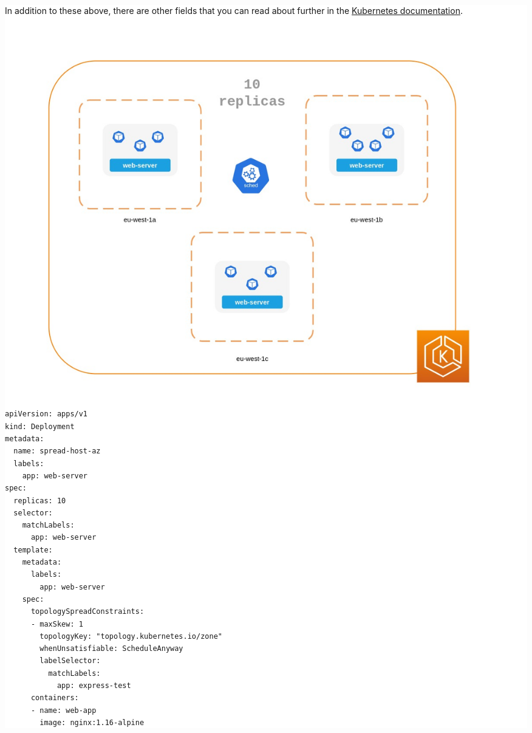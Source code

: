 In addition to these above, there are other fields that you can read about further in the [Kubernetes documentation](https://kubernetes.io/docs/concepts/scheduling-eviction/topology-spread-constraints/).

![Pod topology spread constraints across 3 AZs](./images/pod-topology-spread-constraints.jpg)

```
apiVersion: apps/v1
kind: Deployment
metadata:
  name: spread-host-az
  labels:
    app: web-server
spec:
  replicas: 10
  selector:
    matchLabels:
      app: web-server
  template:
    metadata:
      labels:
        app: web-server
    spec:
      topologySpreadConstraints:
      - maxSkew: 1
        topologyKey: "topology.kubernetes.io/zone"
        whenUnsatisfiable: ScheduleAnyway
        labelSelector:
          matchLabels:
            app: express-test
      containers:
      - name: web-app
        image: nginx:1.16-alpine
```